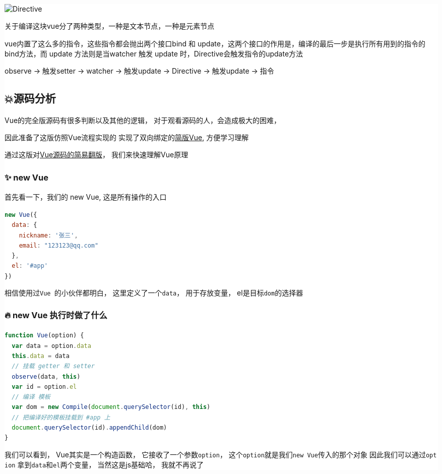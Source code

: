 ![Directive](http://img.nixiaolei.com/2019-03-30-14-50-38.png)


关于编译这块vue分了两种类型，一种是文本节点，一种是元素节点


vue内置了这么多的指令，这些指令都会抛出两个接口bind 和 update，这两个接口的作用是，编译的最后一步是执行所有用到的指令的bind方法，而 update 方法则是当watcher 触发 update 时，Directive会触发指令的update方法


observe -> 触发setter -> watcher -> 触发update -> Directive -> 触发update -> 指令





## 💥源码分析
Vue的完全版源码有很多判断以及其他的逻辑， 对于观看源码的人，会造成极大的困难，

因此准备了这版仿照Vue流程实现的 实现了双向绑定的[简版Vue](https://github.com/nxl3477/note/tree/master/Javascript/Vue/%E5%AE%9E%E7%8E%B0vue), 方便学习理解

通过这版对[Vue源码的简易翻版](https://github.com/nxl3477/note/tree/master/Javascript/Vue/%E5%AE%9E%E7%8E%B0vue)， 我们来快速理解Vue原理

### ✨ new Vue

首先看一下，我们的 new Vue, 这是所有操作的入口

```JavaScript
new Vue({
  data: {
    nickname: '张三',
    email: "123123@qq.com"
  },
  el: '#app'
})
```
相信使用过`Vue `的小伙伴都明白， 这里定义了一个`data`， 用于存放变量， el是目标`dom`的选择器

### 🔥 new Vue 执行时做了什么

```JavaScript
function Vue(option) {
  var data = option.data 
  this.data = data
  // 挂载 getter 和 setter
  observe(data, this)
  var id = option.el
  // 编译 模板
  var dom = new Compile(document.querySelector(id), this)
  // 把编译好的模板挂载到 #app 上
  document.querySelector(id).appendChild(dom)
}
```

我们可以看到， Vue其实是一个构造函数， 它接收了一个参数`option`， 这个`option`就是我们`new Vue`传入的那个对象
因此我们可以通过`option` 拿到`data`和`el`两个变量， 当然这是js基础哈， 我就不再说了
